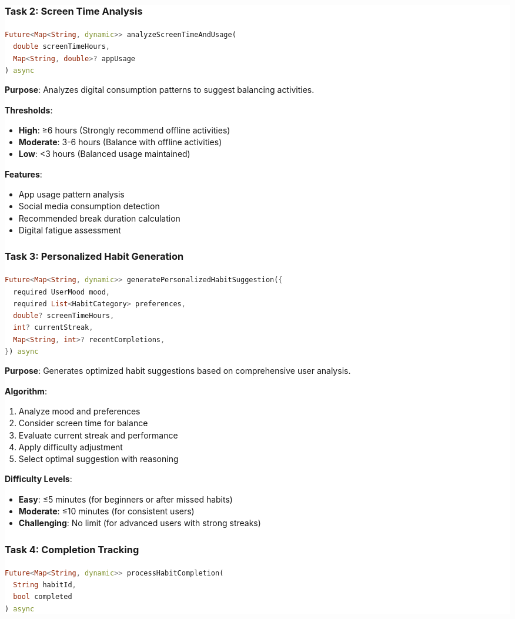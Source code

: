 ### Task 2: Screen Time Analysis

```dart
Future<Map<String, dynamic>> analyzeScreenTimeAndUsage(
  double screenTimeHours, 
  Map<String, double>? appUsage
) async
```

**Purpose**: Analyzes digital consumption patterns to suggest balancing activities.

**Thresholds**:
- **High**: ≥6 hours (Strongly recommend offline activities)
- **Moderate**: 3-6 hours (Balance with offline activities)
- **Low**: <3 hours (Balanced usage maintained)

**Features**:
- App usage pattern analysis
- Social media consumption detection
- Recommended break duration calculation
- Digital fatigue assessment

### Task 3: Personalized Habit Generation

```dart
Future<Map<String, dynamic>> generatePersonalizedHabitSuggestion({
  required UserMood mood,
  required List<HabitCategory> preferences,
  double? screenTimeHours,
  int? currentStreak,
  Map<String, int>? recentCompletions,
}) async
```

**Purpose**: Generates optimized habit suggestions based on comprehensive user analysis.

**Algorithm**:
1. Analyze mood and preferences
2. Consider screen time for balance
3. Evaluate current streak and performance
4. Apply difficulty adjustment
5. Select optimal suggestion with reasoning

**Difficulty Levels**:
- **Easy**: ≤5 minutes (for beginners or after missed habits)
- **Moderate**: ≤10 minutes (for consistent users)
- **Challenging**: No limit (for advanced users with strong streaks)

### Task 4: Completion Tracking

```dart
Future<Map<String, dynamic>> processHabitCompletion(
  String habitId, 
  bool completed
) async
```
